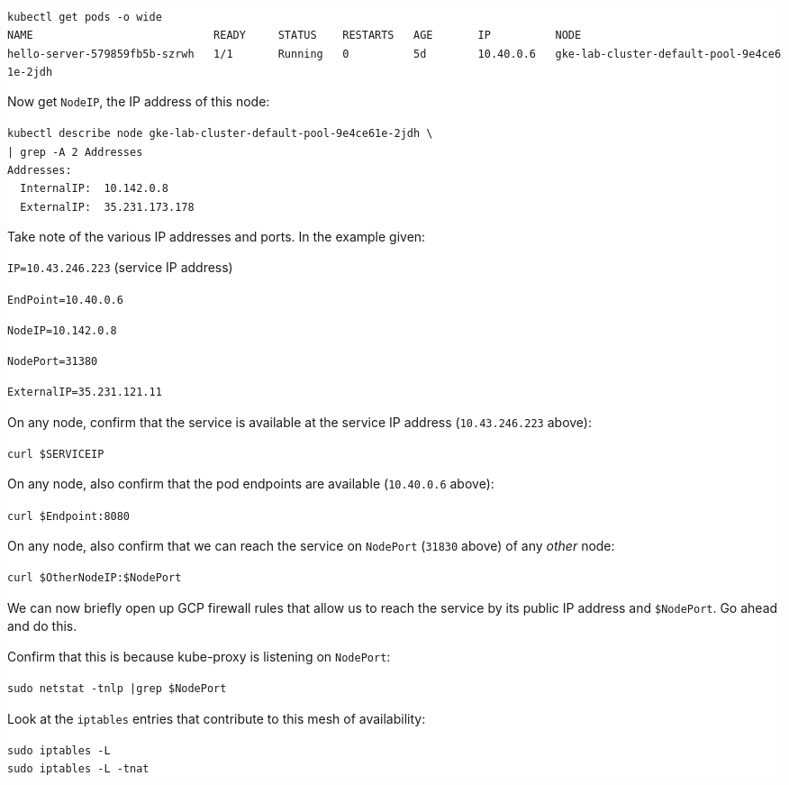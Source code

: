 ```
kubectl get pods -o wide
NAME                            READY     STATUS    RESTARTS   AGE       IP          NODE
hello-server-579859fb5b-szrwh   1/1       Running   0          5d        10.40.0.6   gke-lab-cluster-default-pool-9e4ce61e-2jdh
```

Now get `NodeIP`, the IP address of this node:

```
kubectl describe node gke-lab-cluster-default-pool-9e4ce61e-2jdh \
| grep -A 2 Addresses
Addresses:
  InternalIP:  10.142.0.8
  ExternalIP:  35.231.173.178
```

Take note of the various IP addresses and ports. In the example given:

`IP=10.43.246.223` (service IP address)

`EndPoint=10.40.0.6`
  
`NodeIP=10.142.0.8`

`NodePort=31380`

`ExternalIP=35.231.121.11`

On any node, confirm that the service is available at the service IP address (`10.43.246.223` above):  

```
curl $SERVICEIP
```

On any node, also confirm that the pod endpoints are available (`10.40.0.6` above):  

```
curl $Endpoint:8080
```

On any node, also confirm that we can reach the service on `NodePort` (`31830` above) of any *other* node:

```
curl $OtherNodeIP:$NodePort
```

We can now briefly open up GCP firewall rules that allow us to reach the service by its public IP address and `$NodePort`.
Go ahead and do this.

Confirm that this is because kube-proxy is listening on `NodePort`:

```
sudo netstat -tnlp |grep $NodePort
```

Look at the `iptables` entries that contribute to this mesh of availability:

```
sudo iptables -L 
sudo iptables -L -tnat 
```
